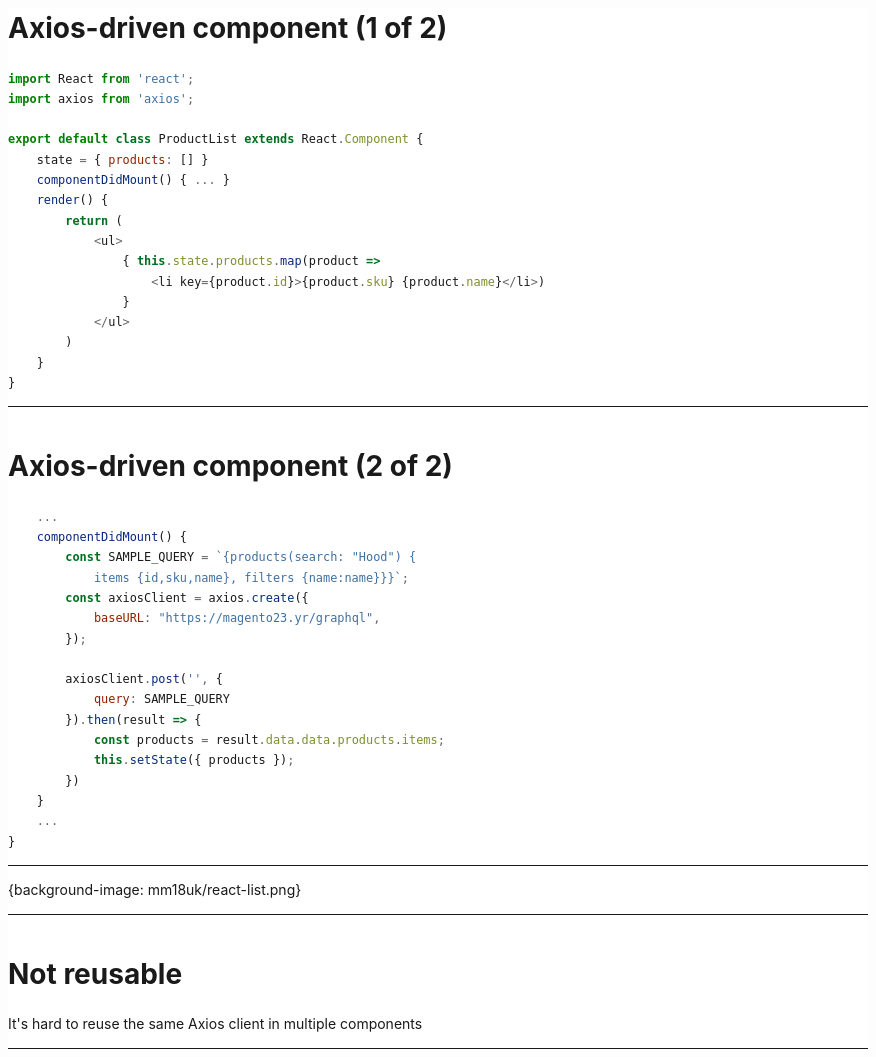 # Axios-driven component (1 of 2)
```js
import React from 'react';
import axios from 'axios';

export default class ProductList extends React.Component {
    state = { products: [] }
    componentDidMount() { ... }
    render() {
        return (
            <ul>
                { this.state.products.map(product => 
                    <li key={product.id}>{product.sku} {product.name}</li>)
                }
            </ul>
        )
    }
}
```

---
# Axios-driven component (2 of 2)
```js
    ...
    componentDidMount() {
        const SAMPLE_QUERY = `{products(search: "Hood") {
            items {id,sku,name}, filters {name:name}}}`;
        const axiosClient = axios.create({
            baseURL: "https://magento23.yr/graphql",
        });

        axiosClient.post('', {
            query: SAMPLE_QUERY
        }).then(result => {
            const products = result.data.data.products.items;
            this.setState({ products });
        })
    }
    ...
}
```

---
{background-image: mm18uk/react-list.png}

---
# Not reusable
It's hard to reuse the same Axios client in multiple components

---
